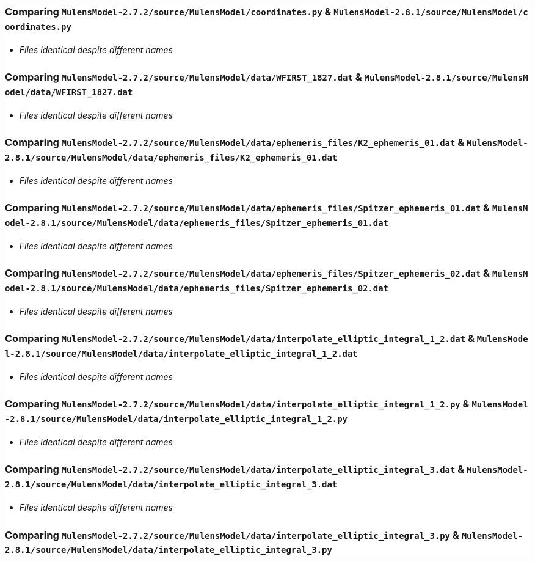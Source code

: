 ### Comparing `MulensModel-2.7.2/source/MulensModel/coordinates.py` & `MulensModel-2.8.1/source/MulensModel/coordinates.py`

 * *Files identical despite different names*

### Comparing `MulensModel-2.7.2/source/MulensModel/data/WFIRST_1827.dat` & `MulensModel-2.8.1/source/MulensModel/data/WFIRST_1827.dat`

 * *Files identical despite different names*

### Comparing `MulensModel-2.7.2/source/MulensModel/data/ephemeris_files/K2_ephemeris_01.dat` & `MulensModel-2.8.1/source/MulensModel/data/ephemeris_files/K2_ephemeris_01.dat`

 * *Files identical despite different names*

### Comparing `MulensModel-2.7.2/source/MulensModel/data/ephemeris_files/Spitzer_ephemeris_01.dat` & `MulensModel-2.8.1/source/MulensModel/data/ephemeris_files/Spitzer_ephemeris_01.dat`

 * *Files identical despite different names*

### Comparing `MulensModel-2.7.2/source/MulensModel/data/ephemeris_files/Spitzer_ephemeris_02.dat` & `MulensModel-2.8.1/source/MulensModel/data/ephemeris_files/Spitzer_ephemeris_02.dat`

 * *Files identical despite different names*

### Comparing `MulensModel-2.7.2/source/MulensModel/data/interpolate_elliptic_integral_1_2.dat` & `MulensModel-2.8.1/source/MulensModel/data/interpolate_elliptic_integral_1_2.dat`

 * *Files identical despite different names*

### Comparing `MulensModel-2.7.2/source/MulensModel/data/interpolate_elliptic_integral_1_2.py` & `MulensModel-2.8.1/source/MulensModel/data/interpolate_elliptic_integral_1_2.py`

 * *Files identical despite different names*

### Comparing `MulensModel-2.7.2/source/MulensModel/data/interpolate_elliptic_integral_3.dat` & `MulensModel-2.8.1/source/MulensModel/data/interpolate_elliptic_integral_3.dat`

 * *Files identical despite different names*

### Comparing `MulensModel-2.7.2/source/MulensModel/data/interpolate_elliptic_integral_3.py` & `MulensModel-2.8.1/source/MulensModel/data/interpolate_elliptic_integral_3.py`

